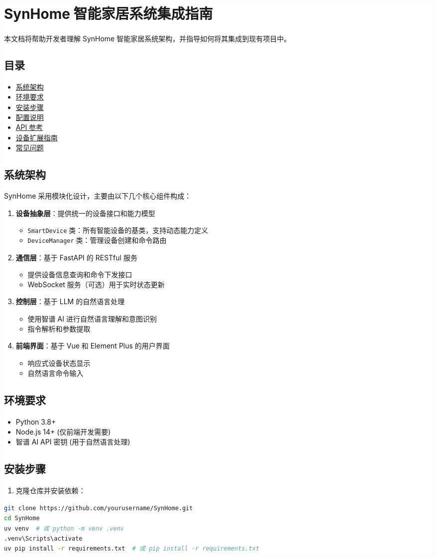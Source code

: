 # SynHome 智能家居系统集成指南

本文档将帮助开发者理解 SynHome 智能家居系统架构，并指导如何将其集成到现有项目中。

## 目录

- [系统架构](#系统架构)
- [环境要求](#环境要求)
- [安装步骤](#安装步骤)
- [配置说明](#配置说明)
- [API 参考](#API-参考)
- [设备扩展指南](#设备扩展指南)
- [常见问题](#常见问题)

## 系统架构

SynHome 采用模块化设计，主要由以下几个核心组件构成：

1. **设备抽象层**：提供统一的设备接口和能力模型
   - `SmartDevice` 类：所有智能设备的基类，支持动态能力定义
   - `DeviceManager` 类：管理设备创建和命令路由

2. **通信层**：基于 FastAPI 的 RESTful 服务
   - 提供设备信息查询和命令下发接口
   - WebSocket 服务（可选）用于实时状态更新

3. **控制层**：基于 LLM 的自然语言处理
   - 使用智谱 AI 进行自然语言理解和意图识别
   - 指令解析和参数提取

4. **前端界面**：基于 Vue 和 Element Plus 的用户界面
   - 响应式设备状态显示
   - 自然语言命令输入

## 环境要求

- Python 3.8+
- Node.js 14+ (仅前端开发需要)
- 智谱 AI API 密钥 (用于自然语言处理)

## 安装步骤

1. 克隆仓库并安装依赖：

```bash
git clone https://github.com/yourusername/SynHome.git
cd SynHome
uv venv  # 或 python -m venv .venv
.venv\Scripts\activate
uv pip install -r requirements.txt  # 或 pip install -r requirements.txt
```
